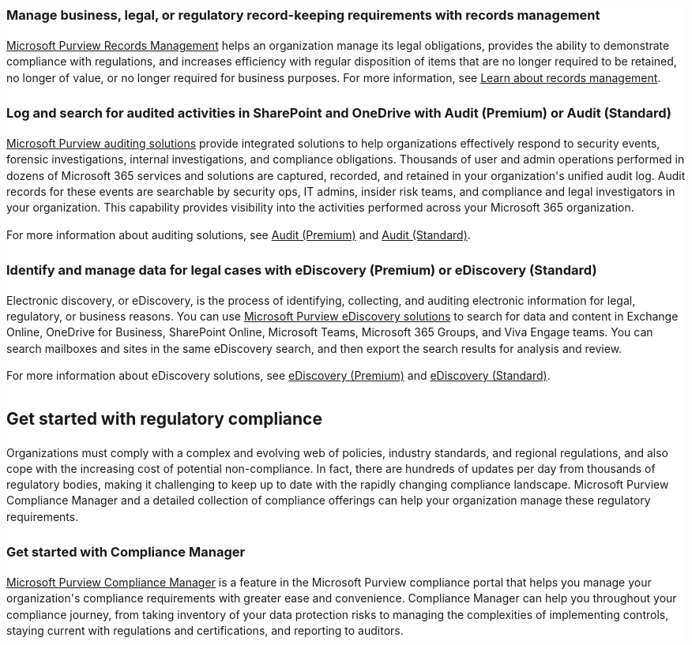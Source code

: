 ### Manage business, legal, or regulatory record-keeping requirements with records management

[Microsoft Purview Records Management](/microsoft-365/compliance/manage-data-governance#microsoft-purview-records-management) helps an organization manage its legal obligations, provides the ability to demonstrate compliance with regulations, and increases efficiency with regular disposition of items that are no longer required to be retained, no longer of value, or no longer required for business purposes. For more information, see [Learn about records management](/microsoft-365/compliance/records-management).

### Log and search for audited activities in SharePoint and OneDrive with Audit (Premium) or Audit (Standard)

[Microsoft Purview auditing solutions](/microsoft-365/compliance/auditing-solutions-overview) provide integrated solutions to help organizations effectively respond to security events, forensic investigations, internal investigations, and compliance obligations. Thousands of user and admin operations performed in dozens of Microsoft 365 services and solutions are captured, recorded, and retained in your organization's unified audit log. Audit records for these events are searchable by security ops, IT admins, insider risk teams, and compliance and legal investigators in your organization. This capability provides visibility into the activities performed across your Microsoft 365 organization.

For more information about auditing solutions, see [Audit (Premium)](/microsoft-365/compliance/advanced-audit) and [Audit (Standard)](/microsoft-365/compliance/set-up-basic-audit).

### Identify and manage data for legal cases with eDiscovery (Premium) or eDiscovery (Standard)

Electronic discovery, or eDiscovery, is the process of identifying, collecting, and auditing electronic information for legal, regulatory, or business reasons. You can use [Microsoft Purview eDiscovery solutions](/microsoft-365/compliance/ediscovery) to search for data and content in Exchange Online, OneDrive for Business, SharePoint Online, Microsoft Teams, Microsoft 365 Groups, and Viva Engage teams. You can search mailboxes and sites in the same eDiscovery search, and then export the search results for analysis and review.

For more information about eDiscovery solutions, see [eDiscovery (Premium)](/microsoft-365/compliance/overview-ediscovery-20) and [eDiscovery (Standard)](/microsoft-365/compliance/get-started-core-ediscovery).

## Get started with regulatory compliance

Organizations must comply with a complex and evolving web of policies, industry standards, and regional regulations, and also cope with the increasing cost of potential non-compliance. In fact, there are hundreds of updates per day from thousands of regulatory bodies, making it challenging to keep up to date with the rapidly changing compliance landscape. Microsoft Purview Compliance Manager and a detailed collection of compliance offerings can help your organization manage these regulatory requirements.

### Get started with Compliance Manager

[Microsoft Purview Compliance Manager](/microsoft-365/compliance/compliance-manager) is a feature in the Microsoft Purview compliance portal that helps you manage your organization's compliance requirements with greater ease and convenience. Compliance Manager can help you throughout your compliance journey, from taking inventory of your data protection risks to managing the complexities of implementing controls, staying current with regulations and certifications, and reporting to auditors.
